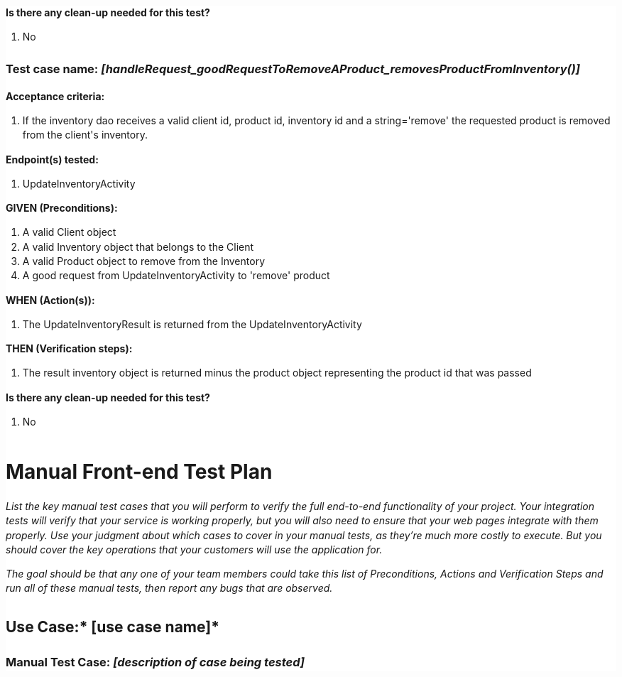 **Is there any clean-up needed for this test?**

1. No

### **Test case name: *[handleRequest_goodRequestToRemoveAProduct_removesProductFromInventory()]***

**Acceptance criteria:**

1. If the inventory dao receives a valid client id, product id, inventory id and a string='remove' the requested product 
is removed from the client's inventory.

**Endpoint(s) tested:**

1. UpdateInventoryActivity

**GIVEN (Preconditions):**

1. A valid Client object
2. A valid Inventory object that belongs to the Client
3. A valid Product object to remove from the Inventory
4. A good request from UpdateInventoryActivity to 'remove' product

**WHEN (Action(s)):**

1. The UpdateInventoryResult is returned from the UpdateInventoryActivity

**THEN (Verification steps):**

1. The result inventory object is returned minus the product object representing the product id that was passed

**Is there any clean-up needed for this test?**

1. No

# Manual Front-end Test Plan

*List the key manual test cases that you will perform to verify the full
end-to-end functionality of your project. Your integration tests will verify
that your service is working properly, but you will also need to ensure that
your web pages integrate with them properly. Use your judgment about which cases
to cover in your manual tests, as they’re much more costly to execute. But you
should cover the key operations that your customers will use the application
for.*

*The goal should be that any one of your team members could take this list of
Preconditions, Actions and Verification Steps and run all of these manual tests,
then report any bugs that are observed.*

## Use Case:* [use case name]*

### **Manual Test Case: *[description of case being tested]***
